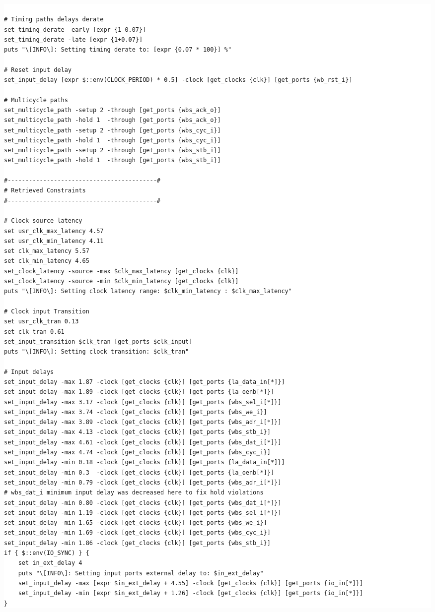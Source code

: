 ````{dropdown} pnr.sdc

# Timing paths delays derate
set_timing_derate -early [expr {1-0.07}]
set_timing_derate -late [expr {1+0.07}]
puts "\[INFO\]: Setting timing derate to: [expr {0.07 * 100}] %"

# Reset input delay
set_input_delay [expr $::env(CLOCK_PERIOD) * 0.5] -clock [get_clocks {clk}] [get_ports {wb_rst_i}]

# Multicycle paths
set_multicycle_path -setup 2 -through [get_ports {wbs_ack_o}]
set_multicycle_path -hold 1  -through [get_ports {wbs_ack_o}]
set_multicycle_path -setup 2 -through [get_ports {wbs_cyc_i}]
set_multicycle_path -hold 1  -through [get_ports {wbs_cyc_i}]
set_multicycle_path -setup 2 -through [get_ports {wbs_stb_i}]
set_multicycle_path -hold 1  -through [get_ports {wbs_stb_i}]

#------------------------------------------#
# Retrieved Constraints
#------------------------------------------#

# Clock source latency
set usr_clk_max_latency 4.57
set usr_clk_min_latency 4.11
set clk_max_latency 5.57
set clk_min_latency 4.65
set_clock_latency -source -max $clk_max_latency [get_clocks {clk}]
set_clock_latency -source -min $clk_min_latency [get_clocks {clk}]
puts "\[INFO\]: Setting clock latency range: $clk_min_latency : $clk_max_latency"

# Clock input Transition
set usr_clk_tran 0.13
set clk_tran 0.61
set_input_transition $clk_tran [get_ports $clk_input]
puts "\[INFO\]: Setting clock transition: $clk_tran"

# Input delays
set_input_delay -max 1.87 -clock [get_clocks {clk}] [get_ports {la_data_in[*]}]
set_input_delay -max 1.89 -clock [get_clocks {clk}] [get_ports {la_oenb[*]}]
set_input_delay -max 3.17 -clock [get_clocks {clk}] [get_ports {wbs_sel_i[*]}]
set_input_delay -max 3.74 -clock [get_clocks {clk}] [get_ports {wbs_we_i}]
set_input_delay -max 3.89 -clock [get_clocks {clk}] [get_ports {wbs_adr_i[*]}]
set_input_delay -max 4.13 -clock [get_clocks {clk}] [get_ports {wbs_stb_i}]
set_input_delay -max 4.61 -clock [get_clocks {clk}] [get_ports {wbs_dat_i[*]}]
set_input_delay -max 4.74 -clock [get_clocks {clk}] [get_ports {wbs_cyc_i}]
set_input_delay -min 0.18 -clock [get_clocks {clk}] [get_ports {la_data_in[*]}]
set_input_delay -min 0.3  -clock [get_clocks {clk}] [get_ports {la_oenb[*]}]
set_input_delay -min 0.79 -clock [get_clocks {clk}] [get_ports {wbs_adr_i[*]}]
# wbs_dat_i minimum input delay was decreased here to fix hold violations
set_input_delay -min 0.80 -clock [get_clocks {clk}] [get_ports {wbs_dat_i[*]}]
set_input_delay -min 1.19 -clock [get_clocks {clk}] [get_ports {wbs_sel_i[*]}]
set_input_delay -min 1.65 -clock [get_clocks {clk}] [get_ports {wbs_we_i}]
set_input_delay -min 1.69 -clock [get_clocks {clk}] [get_ports {wbs_cyc_i}]
set_input_delay -min 1.86 -clock [get_clocks {clk}] [get_ports {wbs_stb_i}]
if { $::env(IO_SYNC) } {
    set in_ext_delay 4
    puts "\[INFO\]: Setting input ports external delay to: $in_ext_delay"
    set_input_delay -max [expr $in_ext_delay + 4.55] -clock [get_clocks {clk}] [get_ports {io_in[*]}]
    set_input_delay -min [expr $in_ext_delay + 1.26] -clock [get_clocks {clk}] [get_ports {io_in[*]}]
}

````